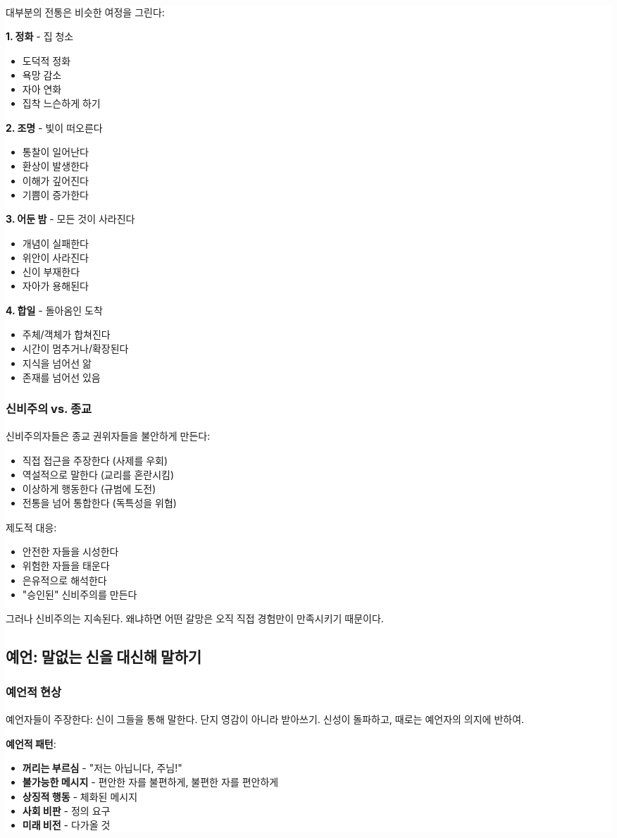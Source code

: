 대부분의 전통은 비슷한 여정을 그린다:

**1. 정화** - 집 청소
- 도덕적 정화
- 욕망 감소
- 자아 연화
- 집착 느슨하게 하기

**2. 조명** - 빛이 떠오른다
- 통찰이 일어난다
- 환상이 발생한다
- 이해가 깊어진다
- 기쁨이 증가한다

**3. 어둔 밤** - 모든 것이 사라진다
- 개념이 실패한다
- 위안이 사라진다
- 신이 부재한다
- 자아가 용해된다

**4. 합일** - 돌아옴인 도착
- 주체/객체가 합쳐진다
- 시간이 멈추거나/확장된다
- 지식을 넘어선 앎
- 존재를 넘어선 있음

### 신비주의 vs. 종교

신비주의자들은 종교 권위자들을 불안하게 만든다:
- 직접 접근을 주장한다 (사제를 우회)
- 역설적으로 말한다 (교리를 혼란시킴)
- 이상하게 행동한다 (규범에 도전)
- 전통을 넘어 통합한다 (독특성을 위협)

제도적 대응:
- 안전한 자들을 시성한다
- 위험한 자들을 태운다
- 은유적으로 해석한다
- "승인된" 신비주의를 만든다

그러나 신비주의는 지속된다. 왜냐하면 어떤 갈망은 오직 직접 경험만이 만족시키기 때문이다.

## 예언: 말없는 신을 대신해 말하기

### 예언적 현상

예언자들이 주장한다: 신이 그들을 통해 말한다. 단지 영감이 아니라 받아쓰기. 신성이 돌파하고, 때로는 예언자의 의지에 반하여.

**예언적 패턴**:
- **꺼리는 부르심** - "저는 아닙니다, 주님!"
- **불가능한 메시지** - 편안한 자를 불편하게, 불편한 자를 편안하게
- **상징적 행동** - 체화된 메시지
- **사회 비판** - 정의 요구
- **미래 비전** - 다가올 것
